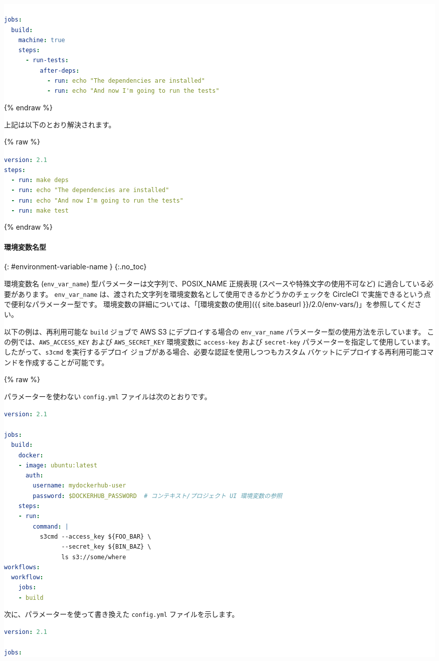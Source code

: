 ```yaml

jobs:
  build:
    machine: true
    steps:
      - run-tests:
          after-deps:
            - run: echo "The dependencies are installed"
            - run: echo "And now I'm going to run the tests"
```
{% endraw %}

上記は以下のとおり解決されます。

{% raw %}
```yaml
version: 2.1
steps:
  - run: make deps
  - run: echo "The dependencies are installed"
  - run: echo "And now I'm going to run the tests"
  - run: make test
```
{% endraw %}

#### 環境変数名型
{: #environment-variable-name }
{:.no_toc}

環境変数名 (`env_var_name`) 型パラメーターは文字列で、POSIX_NAME 正規表現 (スペースや特殊文字の使用不可など) に適合している必要があります。 `env_var_name` は、渡された文字列を環境変数名として使用できるかどうかのチェックを CircleCI で実施できるという点で便利なパラメーター型です。 環境変数の詳細については、「[環境変数の使用]({{ site.baseurl }}/2.0/env-vars/)」を参照してください。

以下の例は、再利用可能な `build` ジョブで AWS S3 にデプロイする場合の `env_var_name` パラメーター型の使用方法を示しています。 この例では、`AWS_ACCESS_KEY` および `AWS_SECRET_KEY` 環境変数に `access-key` および `secret-key` パラメーターを指定して使用しています。 したがって、`s3cmd` を実行するデプロイ ジョブがある場合、必要な認証を使用しつつもカスタム バケットにデプロイする再利用可能コマンドを作成することが可能です。

{% raw %}

パラメーターを使わない `config.yml` ファイルは次のとおりです。
```yaml
version: 2.1

jobs:
  build:
    docker:
    - image: ubuntu:latest
      auth:
        username: mydockerhub-user
        password: $DOCKERHUB_PASSWORD  # コンテキスト/プロジェクト UI 環境変数の参照
    steps:
    - run:
        command: |
          s3cmd --access_key ${FOO_BAR} \
                --secret_key ${BIN_BAZ} \
                ls s3://some/where
workflows:
  workflow:
    jobs:
    - build
```

次に、パラメーターを使って書き換えた `config.yml` ファイルを示します。

```yaml
version: 2.1

jobs:
```